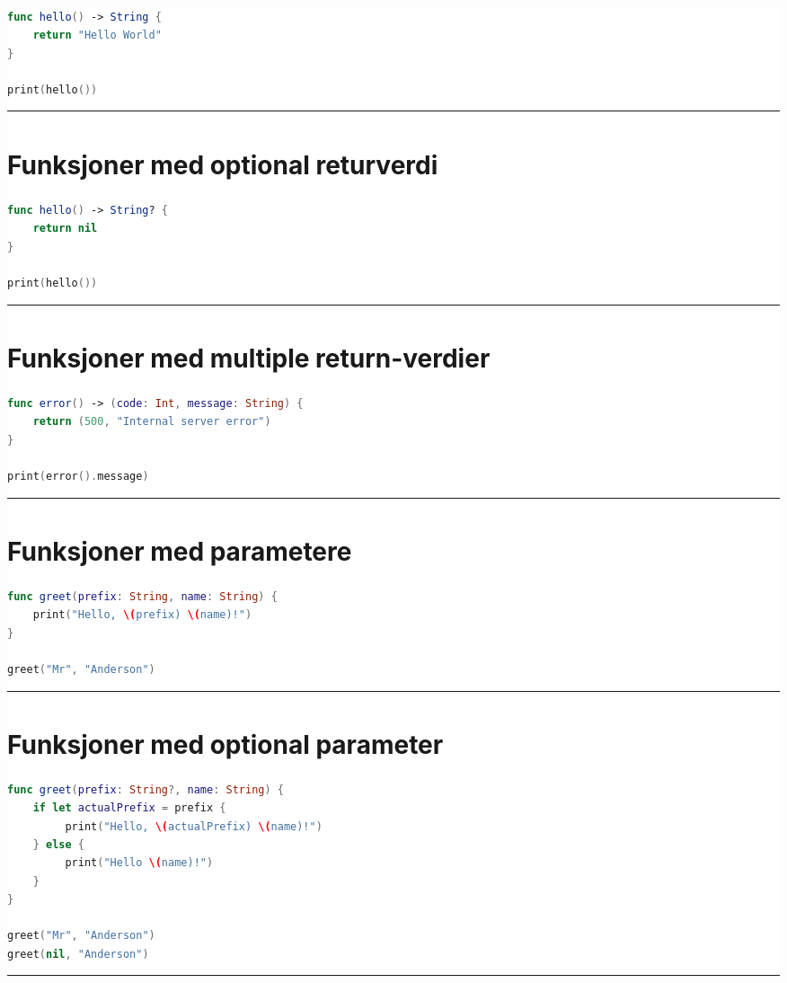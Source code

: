 
```swift
func hello() -> String {
    return "Hello World"
}

print(hello())
```

---

# Funksjoner med optional returverdi

```swift
func hello() -> String? {
    return nil
}

print(hello())
```

---

# Funksjoner med multiple return-verdier

```swift
func error() -> (code: Int, message: String) {
    return (500, "Internal server error")
}

print(error().message)
```

---

# Funksjoner med parametere

```swift
func greet(prefix: String, name: String) {
    print("Hello, \(prefix) \(name)!")
}

greet("Mr", "Anderson")
```

---

# Funksjoner med optional parameter

```swift
func greet(prefix: String?, name: String) {
    if let actualPrefix = prefix {
         print("Hello, \(actualPrefix) \(name)!")
    } else {
         print("Hello \(name)!")
    }
}

greet("Mr", "Anderson")
greet(nil, "Anderson")

```

---